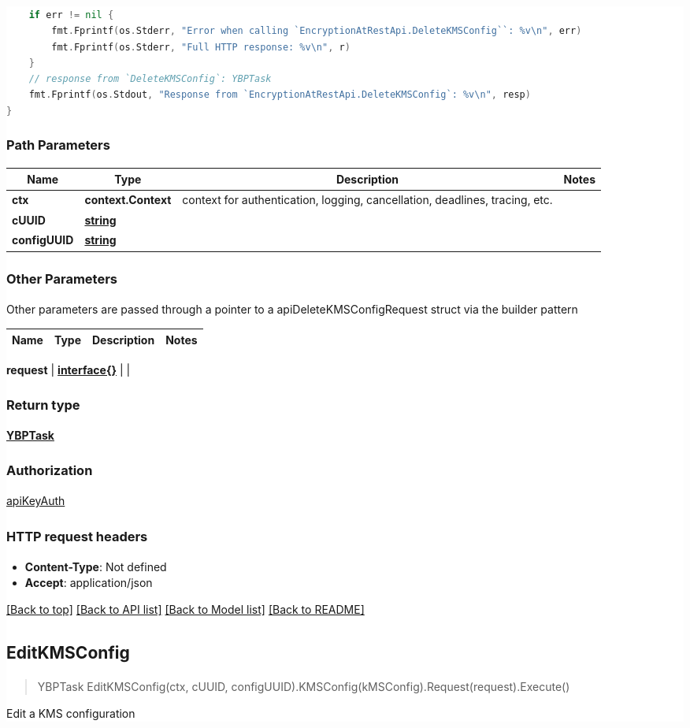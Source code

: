 ```go
    if err != nil {
        fmt.Fprintf(os.Stderr, "Error when calling `EncryptionAtRestApi.DeleteKMSConfig``: %v\n", err)
        fmt.Fprintf(os.Stderr, "Full HTTP response: %v\n", r)
    }
    // response from `DeleteKMSConfig`: YBPTask
    fmt.Fprintf(os.Stdout, "Response from `EncryptionAtRestApi.DeleteKMSConfig`: %v\n", resp)
}
```

### Path Parameters


Name | Type | Description  | Notes
------------- | ------------- | ------------- | -------------
**ctx** | **context.Context** | context for authentication, logging, cancellation, deadlines, tracing, etc.
**cUUID** | [**string**](.md) |  | 
**configUUID** | [**string**](.md) |  | 

### Other Parameters

Other parameters are passed through a pointer to a apiDeleteKMSConfigRequest struct via the builder pattern


Name | Type | Description  | Notes
------------- | ------------- | ------------- | -------------


 **request** | [**interface{}**](interface{}.md) |  | 

### Return type

[**YBPTask**](YBPTask.md)

### Authorization

[apiKeyAuth](../README.md#apiKeyAuth)

### HTTP request headers

- **Content-Type**: Not defined
- **Accept**: application/json

[[Back to top]](#) [[Back to API list]](../README.md#documentation-for-api-endpoints)
[[Back to Model list]](../README.md#documentation-for-models)
[[Back to README]](../README.md)


## EditKMSConfig

> YBPTask EditKMSConfig(ctx, cUUID, configUUID).KMSConfig(kMSConfig).Request(request).Execute()

Edit a KMS configuration
